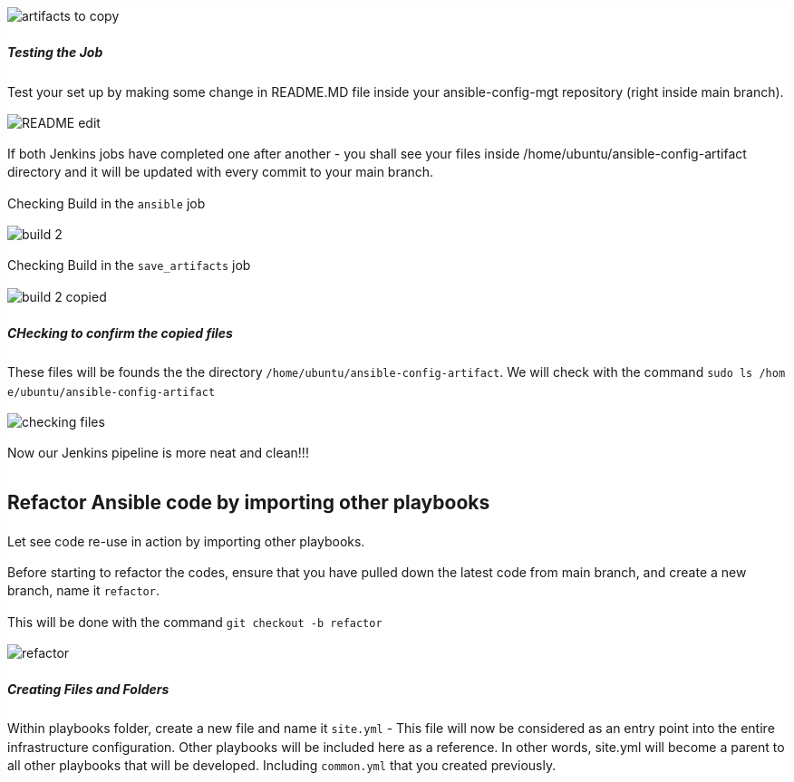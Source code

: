 <img width="984" alt="artifacts to copy" src="https://github.com/AndromedaIsComingg/DevOps-Projects-Darey.io/assets/140917780/bafe0306-31cb-44a0-931b-24eb2d642b9e">


##### Testing the Job
Test your set up by making some change in README.MD file inside your ansible-config-mgt repository (right inside main branch).


<img width="1055" alt="README edit" src="https://github.com/AndromedaIsComingg/DevOps-Projects-Darey.io/assets/140917780/b147358e-8b46-449c-a096-b755ac0bec74">


If both Jenkins jobs have completed one after another - you shall see your files inside /home/ubuntu/ansible-config-artifact directory and it will be updated with every commit to your main branch.


Checking Build in the `ansible` job


<img width="740" alt="build 2" src="https://github.com/AndromedaIsComingg/DevOps-Projects-Darey.io/assets/140917780/f9245eb0-5c7f-4a0f-83de-3a93af12a917">


Checking Build in the `save_artifacts` job


<img width="541" alt="build 2 copied" src="https://github.com/AndromedaIsComingg/DevOps-Projects-Darey.io/assets/140917780/ed29453a-7769-4130-b4fd-9956a808100f">

##### CHecking to confirm the copied files

These files will be founds the the directory `/home/ubuntu/ansible-config-artifact`. We will check with the command `sudo ls /home/ubuntu/ansible-config-artifact`


<img width="567" alt="checking files" src="https://github.com/AndromedaIsComingg/DevOps-Projects-Darey.io/assets/140917780/fd09fb7d-93cc-452d-bb63-e4f5a079384d">


Now our Jenkins pipeline is more neat and clean!!!


## Refactor Ansible code by importing other playbooks

Let see code re-use in action by importing other playbooks.


Before starting to refactor the codes, ensure that you have pulled down the latest code from main branch, and create a new branch, name it `refactor`.


This will be done with the command `git checkout -b refactor`


<img width="799" alt="refactor" src="https://github.com/AndromedaIsComingg/DevOps-Projects-Darey.io/assets/140917780/b1c82241-bf2f-43c5-82e2-40f522e82f8c">


##### Creating Files and Folders

Within playbooks folder, create a new file and name it `site.yml` - This file will now be considered as an entry point into the entire infrastructure configuration. Other playbooks will be included here as a reference. In other words, site.yml will become a parent to all other playbooks that will be developed. Including `common.yml` that you created previously.
